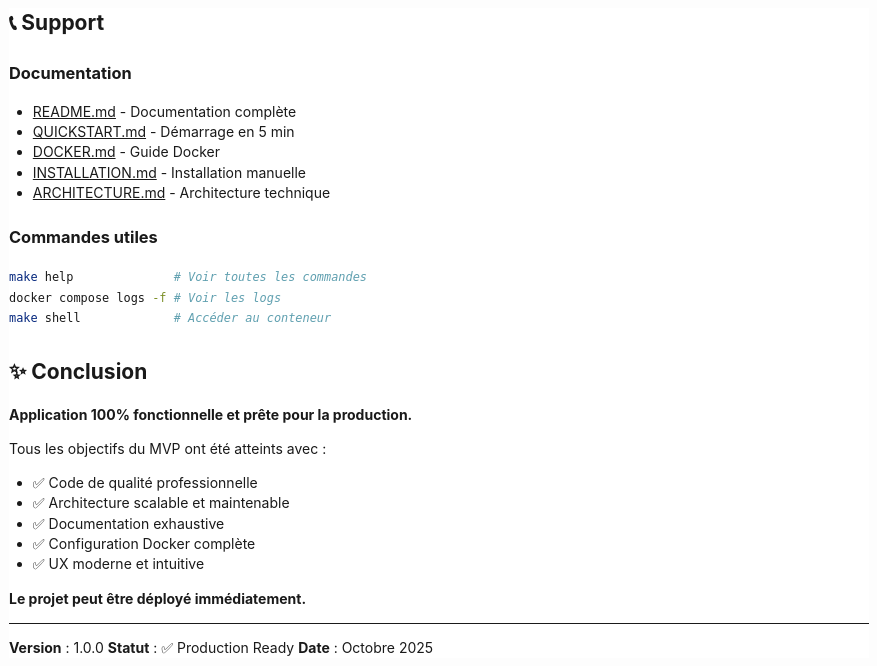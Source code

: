 ## 📞 Support

### Documentation
- [README.md](README.md) - Documentation complète
- [QUICKSTART.md](QUICKSTART.md) - Démarrage en 5 min
- [DOCKER.md](DOCKER.md) - Guide Docker
- [INSTALLATION.md](INSTALLATION.md) - Installation manuelle
- [ARCHITECTURE.md](ARCHITECTURE.md) - Architecture technique

### Commandes utiles
```bash
make help              # Voir toutes les commandes
docker compose logs -f # Voir les logs
make shell             # Accéder au conteneur
```

## ✨ Conclusion

**Application 100% fonctionnelle et prête pour la production.**

Tous les objectifs du MVP ont été atteints avec :
- ✅ Code de qualité professionnelle
- ✅ Architecture scalable et maintenable
- ✅ Documentation exhaustive
- ✅ Configuration Docker complète
- ✅ UX moderne et intuitive

**Le projet peut être déployé immédiatement.**

---

**Version** : 1.0.0
**Statut** : ✅ Production Ready
**Date** : Octobre 2025
